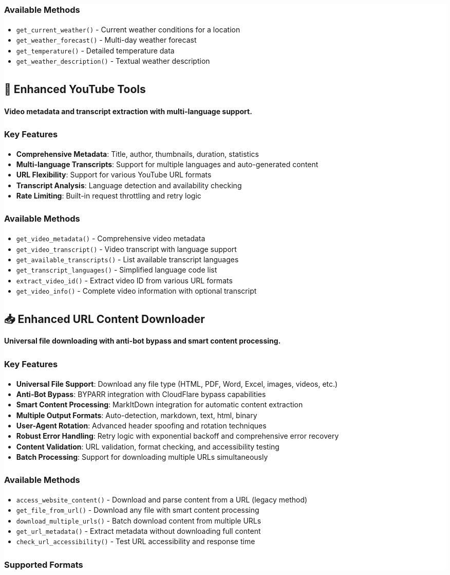 ### Available Methods

- `get_current_weather()` - Current weather conditions for a location
- `get_weather_forecast()` - Multi-day weather forecast
- `get_temperature()` - Detailed temperature data
- `get_weather_description()` - Textual weather description

## 🎥 Enhanced YouTube Tools

**Video metadata and transcript extraction with multi-language support.**

### Key Features

- **Comprehensive Metadata**: Title, author, thumbnails, duration, statistics
- **Multi-language Transcripts**: Support for multiple languages and auto-generated content
- **URL Flexibility**: Support for various YouTube URL formats
- **Transcript Analysis**: Language detection and availability checking
- **Rate Limiting**: Built-in request throttling and retry logic

### Available Methods

- `get_video_metadata()` - Comprehensive video metadata
- `get_video_transcript()` - Video transcript with language support
- `get_available_transcripts()` - List available transcript languages
- `get_transcript_languages()` - Simplified language code list
- `extract_video_id()` - Extract video ID from various URL formats
- `get_video_info()` - Complete video information with optional transcript

## 📥 Enhanced URL Content Downloader

**Universal file downloading with anti-bot bypass and smart content processing.**

### Key Features

- **Universal File Support**: Download any file type (HTML, PDF, Word, Excel, images, videos, etc.)
- **Anti-Bot Bypass**: BYPARR integration with CloudFlare bypass capabilities
- **Smart Content Processing**: MarkItDown integration for automatic content extraction
- **Multiple Output Formats**: Auto-detection, markdown, text, html, binary
- **User-Agent Rotation**: Advanced header spoofing and rotation techniques
- **Robust Error Handling**: Retry logic with exponential backoff and comprehensive error recovery
- **Content Validation**: URL validation, format checking, and accessibility testing
- **Batch Processing**: Support for downloading multiple URLs simultaneously

### Available Methods

- `access_website_content()` - Download and parse content from a URL (legacy method)
- `get_file_from_url()` - Download any file with smart content processing
- `download_multiple_urls()` - Batch download content from multiple URLs
- `get_url_metadata()` - Extract metadata without downloading full content
- `check_url_accessibility()` - Test URL accessibility and response time

### Supported Formats
